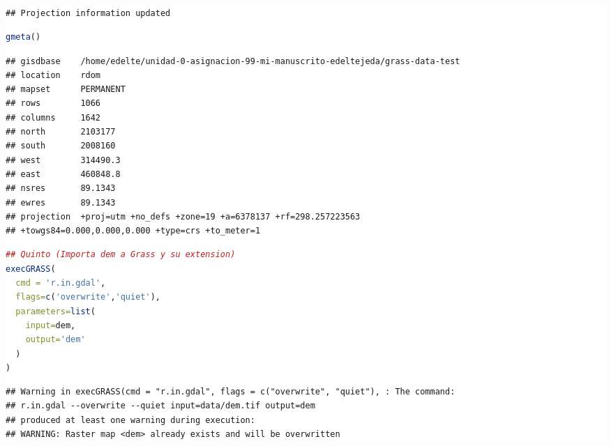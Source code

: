     ## Projection information updated

``` r
gmeta()
```

    ## gisdbase    /home/edelte/unidad-0-asignacion-99-mi-manuscrito-edeltejeda/grass-data-test 
    ## location    rdom 
    ## mapset      PERMANENT 
    ## rows        1066 
    ## columns     1642 
    ## north       2103177 
    ## south       2008160 
    ## west        314490.3 
    ## east        460848.8 
    ## nsres       89.1343 
    ## ewres       89.1343 
    ## projection  +proj=utm +no_defs +zone=19 +a=6378137 +rf=298.257223563
    ## +towgs84=0.000,0.000,0.000 +type=crs +to_meter=1

``` r
## Quinto (Importa dem a Grass y su extension)
execGRASS(
  cmd = 'r.in.gdal',
  flags=c('overwrite','quiet'),
  parameters=list(
    input=dem,
    output='dem'
  )
)
```

    ## Warning in execGRASS(cmd = "r.in.gdal", flags = c("overwrite", "quiet"), : The command:
    ## r.in.gdal --overwrite --quiet input=data/dem.tif output=dem
    ## produced at least one warning during execution:
    ## WARNING: Raster map <dem> already exists and will be overwritten
